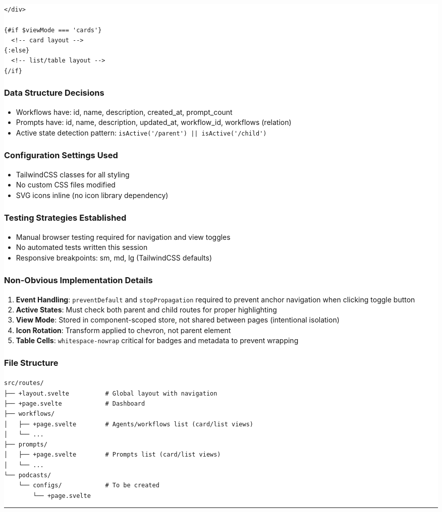```svelte
</div>

{#if $viewMode === 'cards'}
  <!-- card layout -->
{:else}
  <!-- list/table layout -->
{/if}
```

### Data Structure Decisions
- Workflows have: id, name, description, created_at, prompt_count
- Prompts have: id, name, description, updated_at, workflow_id, workflows (relation)
- Active state detection pattern: `isActive('/parent') || isActive('/child')`

### Configuration Settings Used
- TailwindCSS classes for all styling
- No custom CSS files modified
- SVG icons inline (no icon library dependency)

### Testing Strategies Established
- Manual browser testing required for navigation and view toggles
- No automated tests written this session
- Responsive breakpoints: sm, md, lg (TailwindCSS defaults)

### Non-Obvious Implementation Details
1. **Event Handling**: `preventDefault` and `stopPropagation` required to prevent anchor navigation when clicking toggle button
2. **Active States**: Must check both parent and child routes for proper highlighting
3. **View Mode**: Stored in component-scoped store, not shared between pages (intentional isolation)
4. **Icon Rotation**: Transform applied to chevron, not parent element
5. **Table Cells**: `whitespace-nowrap` critical for badges and metadata to prevent wrapping

### File Structure
```
src/routes/
├── +layout.svelte          # Global layout with navigation
├── +page.svelte            # Dashboard
├── workflows/
│   ├── +page.svelte        # Agents/workflows list (card/list views)
│   └── ...
├── prompts/
│   ├── +page.svelte        # Prompts list (card/list views)
│   └── ...
└── podcasts/
    └── configs/            # To be created
        └── +page.svelte
```

---
